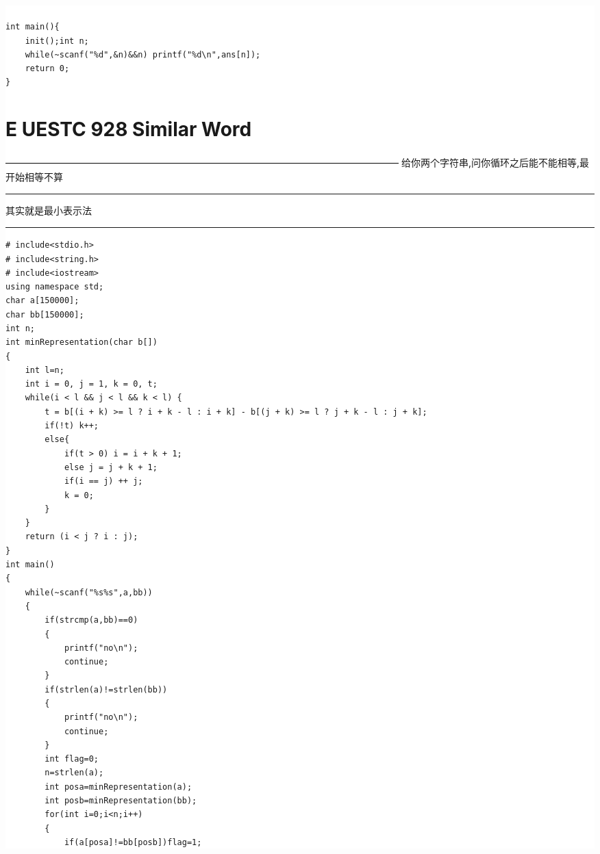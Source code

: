 ```

int main(){
    init();int n;
    while(~scanf("%d",&n)&&n) printf("%d\n",ans[n]);
    return 0;
}
```



# E	UESTC 928	Similar Word
—————————————————————————————————————————
给你两个字符串,问你循环之后能不能相等,最开始相等不算

-----

其实就是最小表示法

---
```
# include<stdio.h>
# include<string.h>
# include<iostream>
using namespace std;
char a[150000];
char bb[150000];
int n;
int minRepresentation(char b[])
{
    int l=n;
    int i = 0, j = 1, k = 0, t;
    while(i < l && j < l && k < l) {
        t = b[(i + k) >= l ? i + k - l : i + k] - b[(j + k) >= l ? j + k - l : j + k];
        if(!t) k++;
        else{
            if(t > 0) i = i + k + 1;
            else j = j + k + 1;
            if(i == j) ++ j;
            k = 0;
        }
    }
    return (i < j ? i : j);
}
int main()
{
    while(~scanf("%s%s",a,bb))
    {
        if(strcmp(a,bb)==0)
        {
            printf("no\n");
            continue;
        }
        if(strlen(a)!=strlen(bb))
        {
            printf("no\n");
            continue;
        }
        int flag=0;
        n=strlen(a);
        int posa=minRepresentation(a);
        int posb=minRepresentation(bb);
        for(int i=0;i<n;i++)
        {
            if(a[posa]!=bb[posb])flag=1;
```